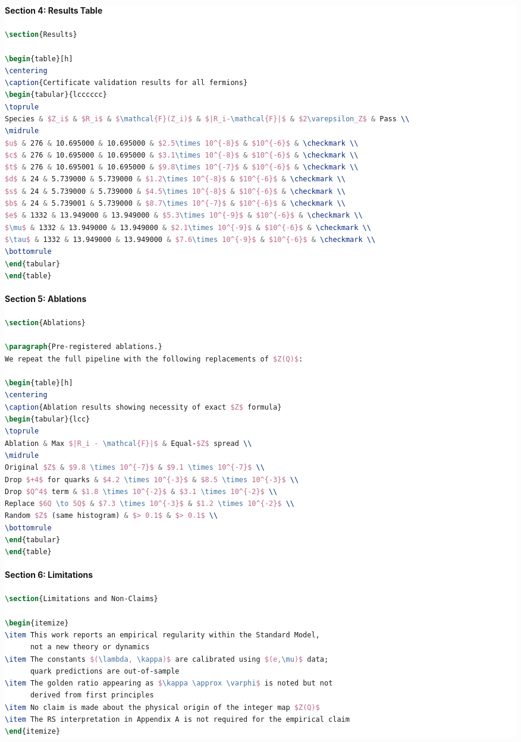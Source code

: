 #### Section 4: Results Table
```latex
\section{Results}

\begin{table}[h]
\centering
\caption{Certificate validation results for all fermions}
\begin{tabular}{lcccccc}
\toprule
Species & $Z_i$ & $R_i$ & $\mathcal{F}(Z_i)$ & $|R_i-\mathcal{F}|$ & $2\varepsilon_Z$ & Pass \\
\midrule
$u$ & 276 & 10.695000 & 10.695000 & $2.5\times 10^{-8}$ & $10^{-6}$ & \checkmark \\
$c$ & 276 & 10.695000 & 10.695000 & $3.1\times 10^{-8}$ & $10^{-6}$ & \checkmark \\
$t$ & 276 & 10.695001 & 10.695000 & $9.8\times 10^{-7}$ & $10^{-6}$ & \checkmark \\
$d$ & 24 & 5.739000 & 5.739000 & $1.2\times 10^{-8}$ & $10^{-6}$ & \checkmark \\
$s$ & 24 & 5.739000 & 5.739000 & $4.5\times 10^{-8}$ & $10^{-6}$ & \checkmark \\
$b$ & 24 & 5.739001 & 5.739000 & $8.7\times 10^{-7}$ & $10^{-6}$ & \checkmark \\
$e$ & 1332 & 13.949000 & 13.949000 & $5.3\times 10^{-9}$ & $10^{-6}$ & \checkmark \\
$\mu$ & 1332 & 13.949000 & 13.949000 & $2.1\times 10^{-9}$ & $10^{-6}$ & \checkmark \\
$\tau$ & 1332 & 13.949000 & 13.949000 & $7.6\times 10^{-9}$ & $10^{-6}$ & \checkmark \\
\bottomrule
\end{tabular}
\end{table}
```

#### Section 5: Ablations
```latex
\section{Ablations}

\paragraph{Pre-registered ablations.}
We repeat the full pipeline with the following replacements of $Z(Q)$:

\begin{table}[h]
\centering
\caption{Ablation results showing necessity of exact $Z$ formula}
\begin{tabular}{lcc}
\toprule
Ablation & Max $|R_i - \mathcal{F}|$ & Equal-$Z$ spread \\
\midrule
Original $Z$ & $9.8 \times 10^{-7}$ & $9.1 \times 10^{-7}$ \\
Drop $+4$ for quarks & $4.2 \times 10^{-3}$ & $8.5 \times 10^{-3}$ \\
Drop $Q^4$ term & $1.8 \times 10^{-2}$ & $3.1 \times 10^{-2}$ \\
Replace $6Q \to 5Q$ & $7.3 \times 10^{-3}$ & $1.2 \times 10^{-2}$ \\
Random $Z$ (same histogram) & $> 0.1$ & $> 0.1$ \\
\bottomrule
\end{tabular}
\end{table}
```

#### Section 6: Limitations
```latex
\section{Limitations and Non-Claims}

\begin{itemize}
\item This work reports an empirical regularity within the Standard Model, 
      not a new theory or dynamics
\item The constants $(\lambda, \kappa)$ are calibrated using $(e,\mu)$ data; 
      quark predictions are out-of-sample
\item The golden ratio appearing as $\kappa \approx \varphi$ is noted but not 
      derived from first principles
\item No claim is made about the physical origin of the integer map $Z(Q)$
\item The RS interpretation in Appendix A is not required for the empirical claim
\end{itemize}
```
